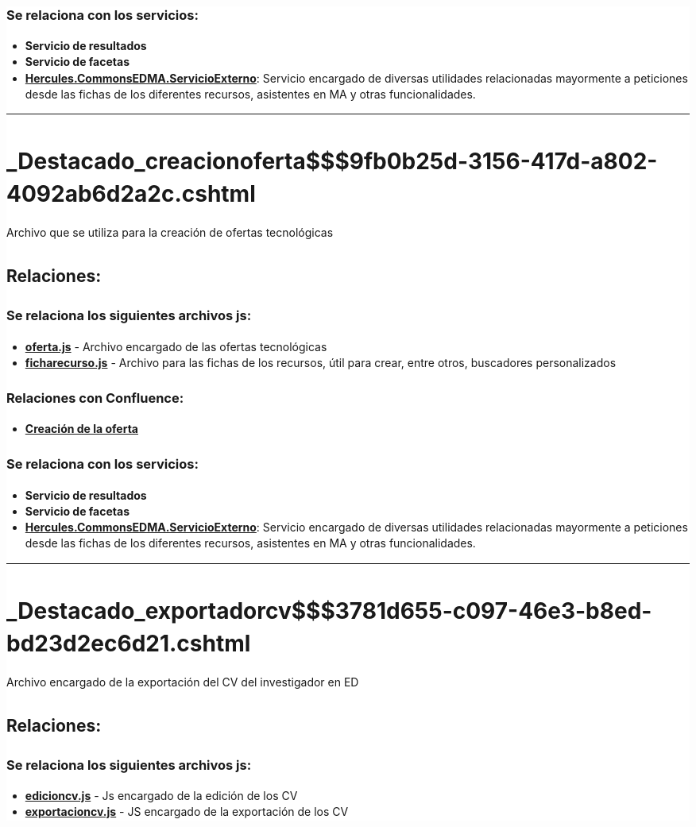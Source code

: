
### Se relaciona con los servicios:
- **Servicio de resultados**
- **Servicio de facetas**
- [**Hercules.CommonsEDMA.ServicioExterno**](https://github.com/HerculesCRUE/Commons-ED-MA/blob/main/src/Hercules.CommonsEDMA.ServicioExterno): Servicio encargado de diversas utilidades relacionadas mayormente a peticiones desde las fichas de los diferentes recursos, asistentes en MA y otras funcionalidades.

---

# _Destacado_creacionoferta$$$9fb0b25d-3156-417d-a802-4092ab6d2a2c.cshtml
Archivo que se utiliza para la creación de ofertas tecnológicas

## Relaciones:
### Se relaciona los siguientes archivos js:
- [**oferta.js**](https://github.com/HerculesCRUE/Commons-ED-MA/blob/main/Web/Estilos/theme/oferta.js) - Archivo encargado de las ofertas tecnológicas
- [**ficharecurso.js**](https://github.com/HerculesCRUE/Commons-ED-MA/blob/main/Web/Estilos/theme/ficharecurso.js) - Archivo para las fichas de los recursos, útil para crear, entre otros, buscadores personalizados

### Relaciones con Confluence:
- [**Creación de la oferta**](https://confluence.um.es/confluence/pages/viewpage.action?pageId=563806277)


### Se relaciona con los servicios:
- **Servicio de resultados**
- **Servicio de facetas**
- [**Hercules.CommonsEDMA.ServicioExterno**](https://github.com/HerculesCRUE/Commons-ED-MA/blob/main/src/Hercules.CommonsEDMA.ServicioExterno): Servicio encargado de diversas utilidades relacionadas mayormente a peticiones desde las fichas de los diferentes recursos, asistentes en MA y otras funcionalidades.
---

# _Destacado_exportadorcv$$$3781d655-c097-46e3-b8ed-bd23d2ec6d21.cshtml
Archivo encargado de la exportación del CV del investigador en ED

## Relaciones:
### Se relaciona los siguientes archivos js:
- [**edicioncv.js**](https://github.com/HerculesCRUE/Commons-ED-MA/blob/main/Web/Estilos/theme/edicioncv.js) - Js encargado de la edición de los CV
- [**exportacioncv.js**](https://github.com/HerculesCRUE/Commons-ED-MA/blob/main/Web/Estilos/theme/exportacioncv.js) - JS encargado de la exportación de los CV
